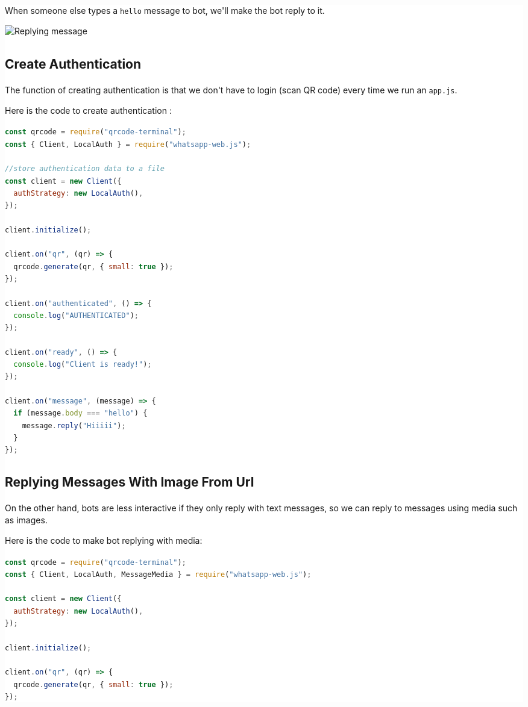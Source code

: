 When someone else types a `hello` message to bot, we'll make the bot reply to it.

<img
  alt='Replying message'
  src='https://res.cloudinary.com/dlpb6j88q/image/upload/v1649589886/jagad.dev/posts/how-to-create-a-whatsapp-bot-with-node-js/Replying_Messages_cgicwe.png'
/>

## Create Authentication

The function of creating authentication is that we don't have to login (scan QR code) every time we run an `app.js`.

Here is the code to create authentication :

```javascript
const qrcode = require("qrcode-terminal");
const { Client, LocalAuth } = require("whatsapp-web.js");

//store authentication data to a file
const client = new Client({
  authStrategy: new LocalAuth(),
});

client.initialize();

client.on("qr", (qr) => {
  qrcode.generate(qr, { small: true });
});

client.on("authenticated", () => {
  console.log("AUTHENTICATED");
});

client.on("ready", () => {
  console.log("Client is ready!");
});

client.on("message", (message) => {
  if (message.body === "hello") {
    message.reply("Hiiiii");
  }
});
```

## Replying Messages With Image From Url

On the other hand, bots are less interactive if they only reply with text messages, so we can reply to messages using media such as images.

Here is the code to make bot replying with media:

```javascript
const qrcode = require("qrcode-terminal");
const { Client, LocalAuth, MessageMedia } = require("whatsapp-web.js");

const client = new Client({
  authStrategy: new LocalAuth(),
});

client.initialize();

client.on("qr", (qr) => {
  qrcode.generate(qr, { small: true });
});
```